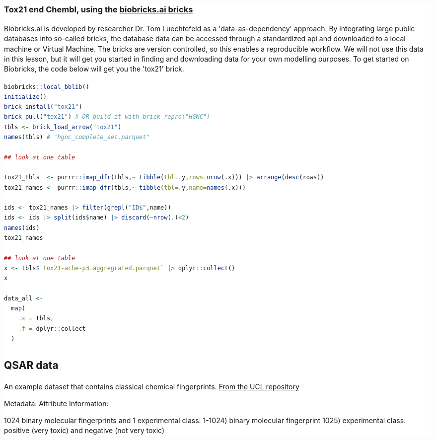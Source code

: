 ### Tox21 end Chembl, using the [biobricks.ai bricks](https://biobricks.ai/) 
Biobricks.ai is developed by researcher Dr. Tom Luechtefeld as a 'data-as-dependency' approach. By integrating large public databases into so-called bricks, the database data can be accessed through a standardized api and downloaded to a local machine or Virtual Machine. The bricks are version controlled, so this enables a reproducible workflow.
We will not use this data in this lesson, but it will get you started in finding and downloading data for your own modelling purposes. To get started on Biobricks, the code below will get you the 'tox21' brick.


```r
biobricks::local_bblib()
initialize()
brick_install("tox21")
brick_pull("tox21") # OR build it with brick_repro("HGNC")
tbls <- brick_load_arrow("tox21")
names(tbls) # "hgnc_complete_set.parquet"

## look at one table

tox21_tbls  <- purrr::imap_dfr(tbls,~ tibble(tbl=.y,rows=nrow(.x))) |> arrange(desc(rows))
tox21_names <- purrr::imap_dfr(tbls,~ tibble(tbl=.y,name=names(.x)))

ids <- tox21_names |> filter(grepl("ID$",name))
ids <- ids |> split(ids$name) |> discard(~nrow(.)<2) 
names(ids)
tox21_names 

## look at one table
x <- tbls$`tox21-ache-p3.aggregrated.parquet` |> dplyr::collect()
x

data_all <- 
  map(
    .x = tbls,
    .f = dplyr::collect
  )
```


## QSAR data

An example dataset that contains classical chemical fingerprints.
[From the UCL repository](https://archive.ics.uci.edu/ml/datasets/QSAR+oral+toxicity)

Metadata:
Attribute Information:

1024 binary molecular fingerprints and 1 experimental class:
1-1024) binary molecular fingerprint
1025) experimental class: positive (very toxic) and negative (not very toxic)
